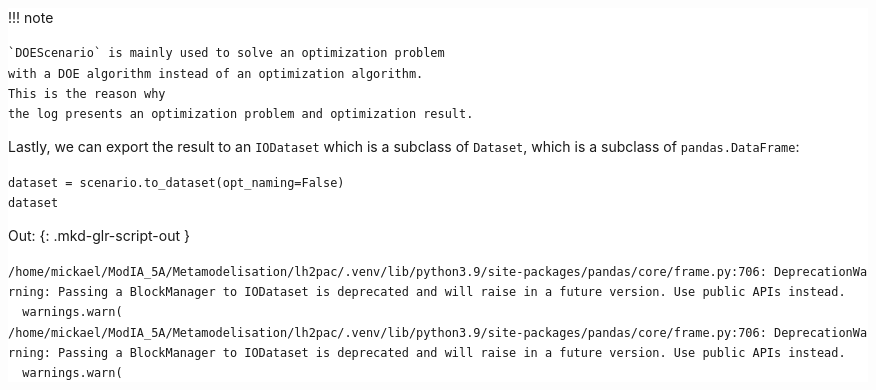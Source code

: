 





!!! note

    `DOEScenario` is mainly used to solve an optimization problem
    with a DOE algorithm instead of an optimization algorithm.
    This is the reason why
    the log presents an optimization problem and optimization result.

Lastly,
we can export the result to an `IODataset`
which is a subclass of `Dataset`,
which is a subclass of `pandas.DataFrame`:



```{.python }
dataset = scenario.to_dataset(opt_naming=False)
dataset

```




Out:
{: .mkd-glr-script-out }

```{.shell .mkd-glr-script-out-disp }
/home/mickael/ModIA_5A/Metamodelisation/lh2pac/.venv/lib/python3.9/site-packages/pandas/core/frame.py:706: DeprecationWarning: Passing a BlockManager to IODataset is deprecated and will raise in a future version. Use public APIs instead.
  warnings.warn(
/home/mickael/ModIA_5A/Metamodelisation/lh2pac/.venv/lib/python3.9/site-packages/pandas/core/frame.py:706: DeprecationWarning: Passing a BlockManager to IODataset is deprecated and will raise in a future version. Use public APIs instead.
  warnings.warn(

```



<div class="output_subarea output_html rendered_html output_result">
    <div>
    <style scoped>
        .dataframe tbody tr th:only-of-type {
            vertical-align: middle;
        }

        .dataframe tbody tr th {
            vertical-align: top;
        }

        .dataframe thead tr th {
            text-align: left;
        }
    </style>
    <table border="1" class="dataframe">
      <thead>
        <tr>
          <th>GROUP</th>
          <th colspan="2" halign="left">inputs</th>
          <th>outputs</th>
        </tr>
        <tr>
          <th>VARIABLE</th>
          <th>x</th>
          <th>y</th>
          <th>z</th>
        </tr>